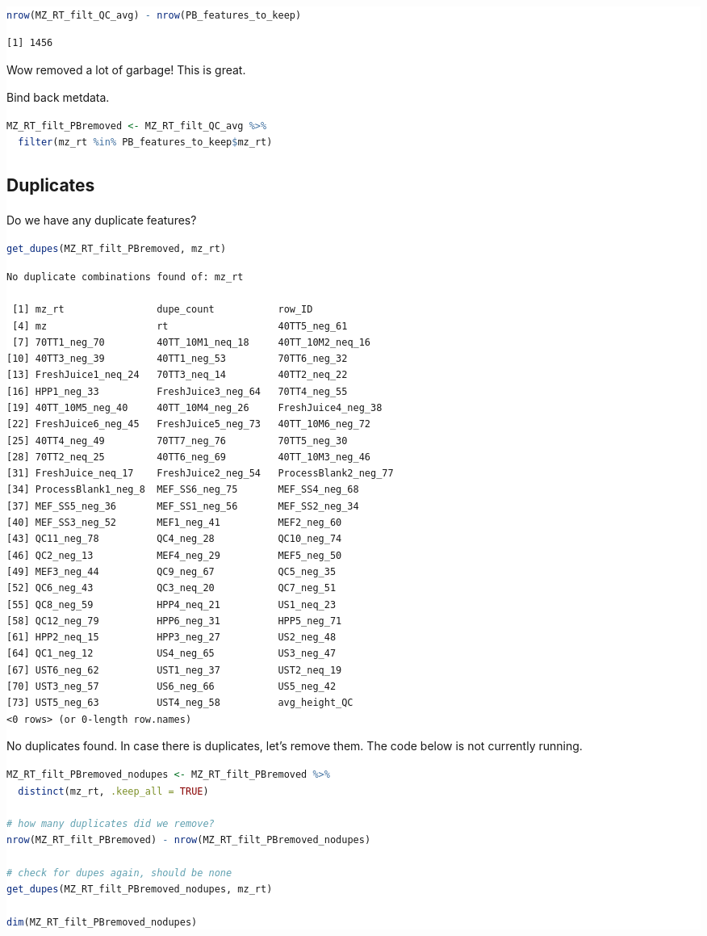 ``` r
nrow(MZ_RT_filt_QC_avg) - nrow(PB_features_to_keep)
```

    [1] 1456

Wow removed a lot of garbage! This is great.

Bind back metdata.

``` r
MZ_RT_filt_PBremoved <- MZ_RT_filt_QC_avg %>%
  filter(mz_rt %in% PB_features_to_keep$mz_rt)
```

## Duplicates

Do we have any duplicate features?

``` r
get_dupes(MZ_RT_filt_PBremoved, mz_rt)
```

    No duplicate combinations found of: mz_rt

     [1] mz_rt                dupe_count           row_ID              
     [4] mz                   rt                   40TT5_neg_61        
     [7] 70TT1_neg_70         40TT_10M1_neq_18     40TT_10M2_neq_16    
    [10] 40TT3_neg_39         40TT1_neg_53         70TT6_neg_32        
    [13] FreshJuice1_neq_24   70TT3_neq_14         40TT2_neq_22        
    [16] HPP1_neg_33          FreshJuice3_neg_64   70TT4_neg_55        
    [19] 40TT_10M5_neg_40     40TT_10M4_neg_26     FreshJuice4_neg_38  
    [22] FreshJuice6_neg_45   FreshJuice5_neg_73   40TT_10M6_neg_72    
    [25] 40TT4_neg_49         70TT7_neg_76         70TT5_neg_30        
    [28] 70TT2_neq_25         40TT6_neg_69         40TT_10M3_neg_46    
    [31] FreshJuice_neq_17    FreshJuice2_neg_54   ProcessBlank2_neg_77
    [34] ProcessBlank1_neg_8  MEF_SS6_neg_75       MEF_SS4_neg_68      
    [37] MEF_SS5_neg_36       MEF_SS1_neg_56       MEF_SS2_neg_34      
    [40] MEF_SS3_neg_52       MEF1_neg_41          MEF2_neg_60         
    [43] QC11_neg_78          QC4_neg_28           QC10_neg_74         
    [46] QC2_neg_13           MEF4_neg_29          MEF5_neg_50         
    [49] MEF3_neg_44          QC9_neg_67           QC5_neg_35          
    [52] QC6_neg_43           QC3_neq_20           QC7_neg_51          
    [55] QC8_neg_59           HPP4_neq_21          US1_neq_23          
    [58] QC12_neg_79          HPP6_neg_31          HPP5_neg_71         
    [61] HPP2_neq_15          HPP3_neg_27          US2_neg_48          
    [64] QC1_neg_12           US4_neg_65           US3_neg_47          
    [67] UST6_neg_62          UST1_neg_37          UST2_neq_19         
    [70] UST3_neg_57          US6_neg_66           US5_neg_42          
    [73] UST5_neg_63          UST4_neg_58          avg_height_QC       
    <0 rows> (or 0-length row.names)

No duplicates found. In case there is duplicates, let’s remove them. The
code below is not currently running.

``` r
MZ_RT_filt_PBremoved_nodupes <- MZ_RT_filt_PBremoved %>%
  distinct(mz_rt, .keep_all = TRUE)

# how many duplicates did we remove?
nrow(MZ_RT_filt_PBremoved) - nrow(MZ_RT_filt_PBremoved_nodupes)

# check for dupes again, should be none
get_dupes(MZ_RT_filt_PBremoved_nodupes, mz_rt)

dim(MZ_RT_filt_PBremoved_nodupes)
```

